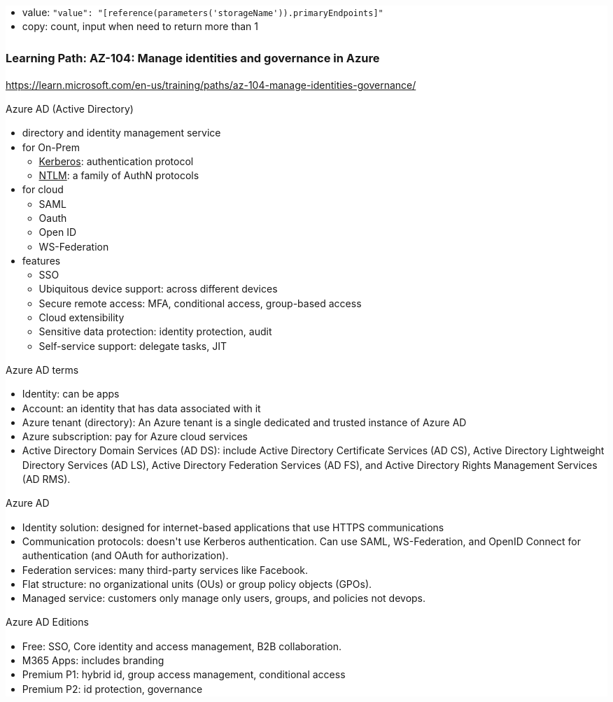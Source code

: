   - value: `"value": "[reference(parameters('storageName')).primaryEndpoints]"`
  - copy: count, input when need to return more than 1

### Learning Path: AZ-104: Manage identities and governance in Azure

<https://learn.microsoft.com/en-us/training/paths/az-104-manage-identities-governance/>

Azure AD (Active Directory)

- directory and identity management service
- for On-Prem
  - [Kerberos](https://learn.microsoft.com/en-us/windows-server/security/kerberos/kerberos-authentication-overview): authentication protocol
  - [NTLM](https://learn.microsoft.com/en-us/windows-server/security/kerberos/ntlm-overview): a family of AuthN protocols
- for cloud
  - SAML
  - Oauth
  - Open ID
  - WS-Federation
- features
  - SSO
  - Ubiquitous device support: across different devices
  - Secure remote access: MFA, conditional access, group-based access
  - Cloud extensibility
  - Sensitive data protection: identity protection, audit
  - Self-service support: delegate tasks, JIT

Azure AD terms

- Identity: can be apps
- Account: an identity that has data associated with it
- Azure tenant (directory): An Azure tenant is a single dedicated and trusted instance of Azure AD
- Azure subscription: pay for Azure cloud services
- Active Directory Domain Services (AD DS): include Active Directory Certificate Services (AD CS), Active Directory Lightweight Directory Services (AD LS), Active Directory Federation Services (AD FS), and Active Directory Rights Management Services (AD RMS).

Azure AD

- Identity solution: designed for internet-based applications that use HTTPS communications
- Communication protocols: doesn't use Kerberos authentication. Can use SAML, WS-Federation, and OpenID Connect for authentication (and OAuth for authorization).
- Federation services: many third-party services like Facebook.
- Flat structure: no organizational units (OUs) or group policy objects (GPOs).
- Managed service: customers only manage only users, groups, and policies not devops.

Azure AD Editions

- Free: SSO, Core identity and access management, B2B collaboration.
- M365 Apps: includes branding
- Premium P1: hybrid id, group access management, conditional access
- Premium P2: id protection, governance

